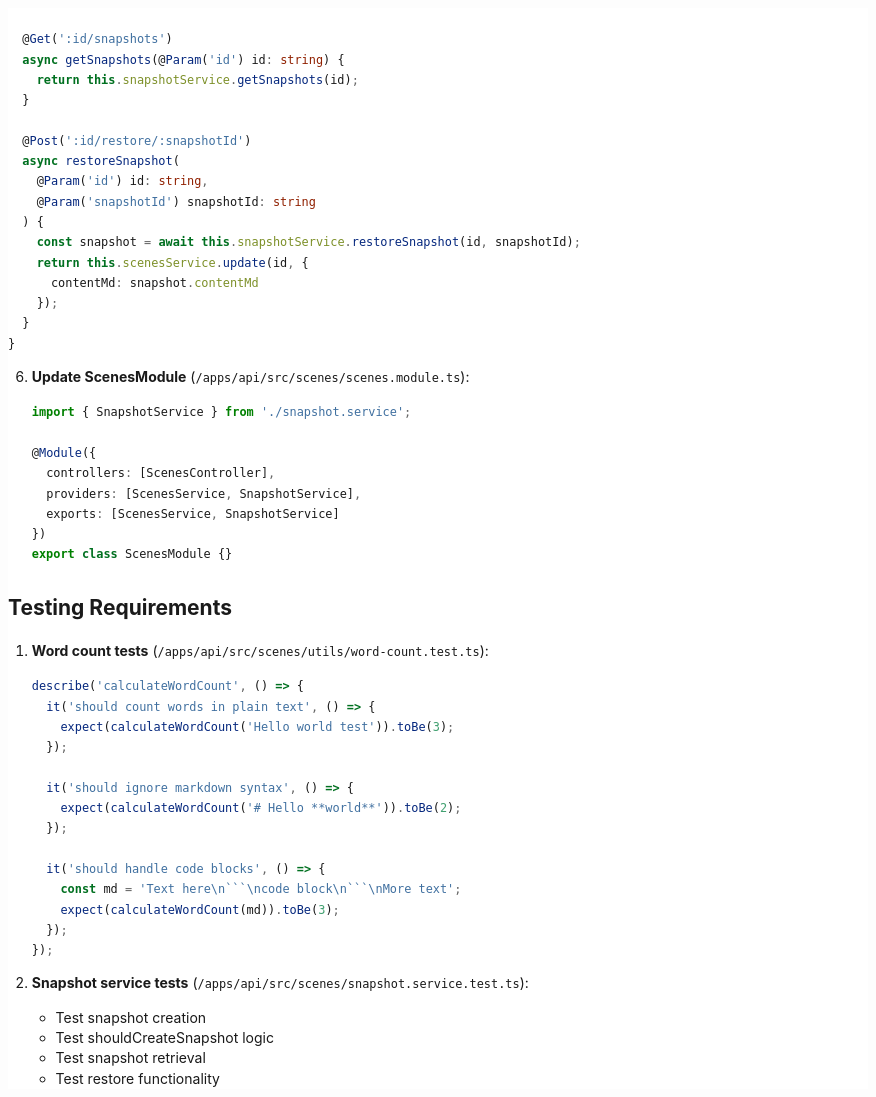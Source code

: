    ```typescript
     
     @Get(':id/snapshots')
     async getSnapshots(@Param('id') id: string) {
       return this.snapshotService.getSnapshots(id);
     }
     
     @Post(':id/restore/:snapshotId')
     async restoreSnapshot(
       @Param('id') id: string,
       @Param('snapshotId') snapshotId: string
     ) {
       const snapshot = await this.snapshotService.restoreSnapshot(id, snapshotId);
       return this.scenesService.update(id, {
         contentMd: snapshot.contentMd
       });
     }
   }
   ```

6. **Update ScenesModule** (`/apps/api/src/scenes/scenes.module.ts`):
   ```typescript
   import { SnapshotService } from './snapshot.service';
   
   @Module({
     controllers: [ScenesController],
     providers: [ScenesService, SnapshotService],
     exports: [ScenesService, SnapshotService]
   })
   export class ScenesModule {}
   ```

## Testing Requirements

1. **Word count tests** (`/apps/api/src/scenes/utils/word-count.test.ts`):
   ```typescript
   describe('calculateWordCount', () => {
     it('should count words in plain text', () => {
       expect(calculateWordCount('Hello world test')).toBe(3);
     });
     
     it('should ignore markdown syntax', () => {
       expect(calculateWordCount('# Hello **world**')).toBe(2);
     });
     
     it('should handle code blocks', () => {
       const md = 'Text here\n```\ncode block\n```\nMore text';
       expect(calculateWordCount(md)).toBe(3);
     });
   });
   ```

2. **Snapshot service tests** (`/apps/api/src/scenes/snapshot.service.test.ts`):
   - Test snapshot creation
   - Test shouldCreateSnapshot logic
   - Test snapshot retrieval
   - Test restore functionality
